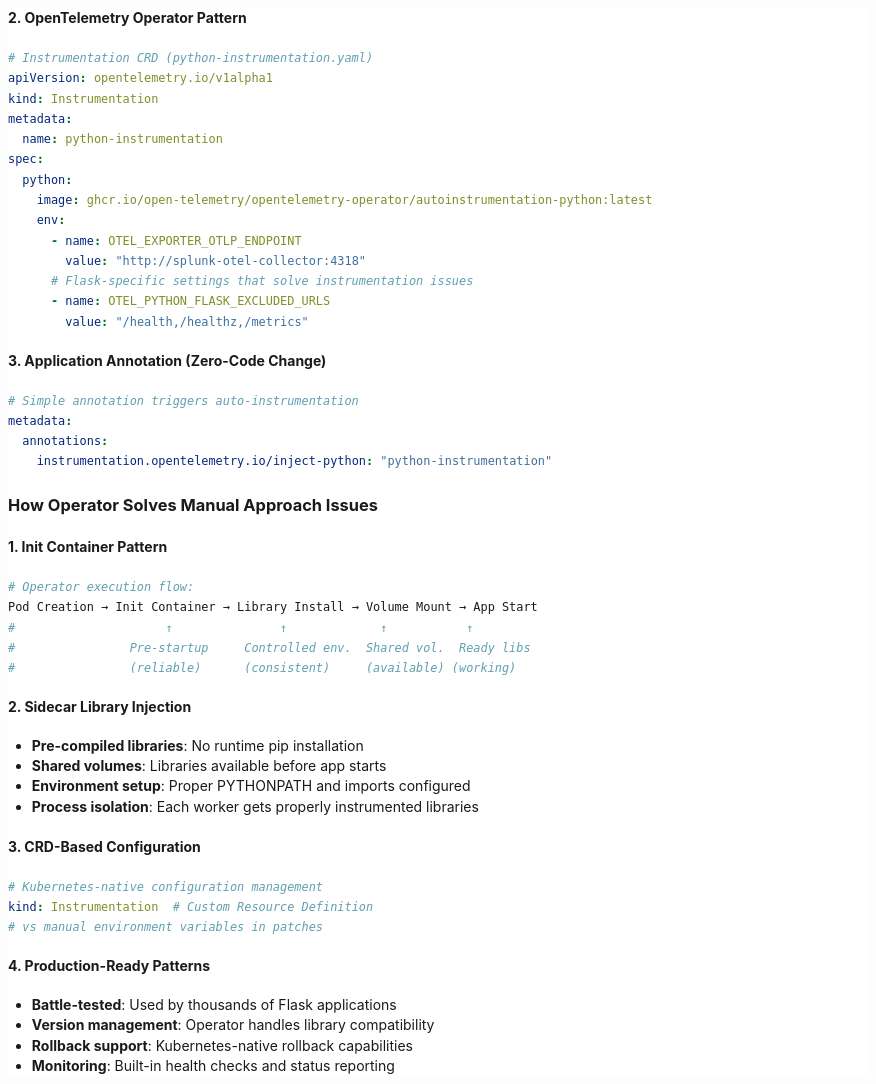 #### 2. OpenTelemetry Operator Pattern
```yaml
# Instrumentation CRD (python-instrumentation.yaml)
apiVersion: opentelemetry.io/v1alpha1
kind: Instrumentation
metadata:
  name: python-instrumentation
spec:
  python:
    image: ghcr.io/open-telemetry/opentelemetry-operator/autoinstrumentation-python:latest
    env:
      - name: OTEL_EXPORTER_OTLP_ENDPOINT
        value: "http://splunk-otel-collector:4318"
      # Flask-specific settings that solve instrumentation issues
      - name: OTEL_PYTHON_FLASK_EXCLUDED_URLS
        value: "/health,/healthz,/metrics"
```

#### 3. Application Annotation (Zero-Code Change)
```yaml
# Simple annotation triggers auto-instrumentation
metadata:
  annotations:
    instrumentation.opentelemetry.io/inject-python: "python-instrumentation"
```

### How Operator Solves Manual Approach Issues

#### 1. **Init Container Pattern**
```bash
# Operator execution flow:
Pod Creation → Init Container → Library Install → Volume Mount → App Start
#                     ↑               ↑             ↑           ↑
#                Pre-startup     Controlled env.  Shared vol.  Ready libs
#                (reliable)      (consistent)     (available) (working)
```

#### 2. **Sidecar Library Injection**
- **Pre-compiled libraries**: No runtime pip installation
- **Shared volumes**: Libraries available before app starts
- **Environment setup**: Proper PYTHONPATH and imports configured
- **Process isolation**: Each worker gets properly instrumented libraries

#### 3. **CRD-Based Configuration**
```yaml
# Kubernetes-native configuration management
kind: Instrumentation  # Custom Resource Definition
# vs manual environment variables in patches
```

#### 4. **Production-Ready Patterns**
- **Battle-tested**: Used by thousands of Flask applications
- **Version management**: Operator handles library compatibility
- **Rollback support**: Kubernetes-native rollback capabilities
- **Monitoring**: Built-in health checks and status reporting
